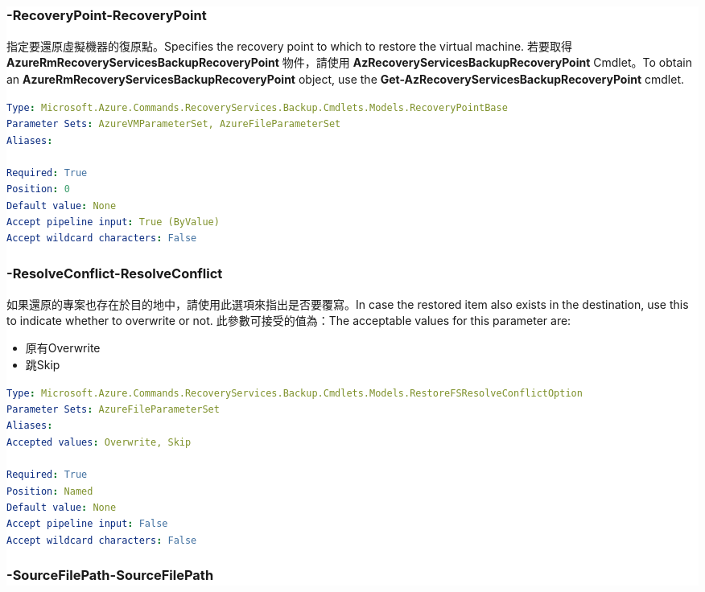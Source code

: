 ### <span data-ttu-id="a9a58-128">-RecoveryPoint</span><span class="sxs-lookup"><span data-stu-id="a9a58-128">-RecoveryPoint</span></span>

<span data-ttu-id="a9a58-129">指定要還原虛擬機器的復原點。</span><span class="sxs-lookup"><span data-stu-id="a9a58-129">Specifies the recovery point to which to restore the virtual machine.</span></span>
<span data-ttu-id="a9a58-130">若要取得 **AzureRmRecoveryServicesBackupRecoveryPoint** 物件，請使用 **AzRecoveryServicesBackupRecoveryPoint** Cmdlet。</span><span class="sxs-lookup"><span data-stu-id="a9a58-130">To obtain an **AzureRmRecoveryServicesBackupRecoveryPoint** object, use the **Get-AzRecoveryServicesBackupRecoveryPoint** cmdlet.</span></span>

```yaml
Type: Microsoft.Azure.Commands.RecoveryServices.Backup.Cmdlets.Models.RecoveryPointBase
Parameter Sets: AzureVMParameterSet, AzureFileParameterSet
Aliases:

Required: True
Position: 0
Default value: None
Accept pipeline input: True (ByValue)
Accept wildcard characters: False
```

### <span data-ttu-id="a9a58-131">-ResolveConflict</span><span class="sxs-lookup"><span data-stu-id="a9a58-131">-ResolveConflict</span></span>

<span data-ttu-id="a9a58-132">如果還原的專案也存在於目的地中，請使用此選項來指出是否要覆寫。</span><span class="sxs-lookup"><span data-stu-id="a9a58-132">In case the restored item also exists in the destination, use this to indicate whether to overwrite or not.</span></span>
<span data-ttu-id="a9a58-133">此參數可接受的值為：</span><span class="sxs-lookup"><span data-stu-id="a9a58-133">The acceptable values for this parameter are:</span></span>

- <span data-ttu-id="a9a58-134">原有</span><span class="sxs-lookup"><span data-stu-id="a9a58-134">Overwrite</span></span>
- <span data-ttu-id="a9a58-135">跳</span><span class="sxs-lookup"><span data-stu-id="a9a58-135">Skip</span></span>

```yaml
Type: Microsoft.Azure.Commands.RecoveryServices.Backup.Cmdlets.Models.RestoreFSResolveConflictOption
Parameter Sets: AzureFileParameterSet
Aliases:
Accepted values: Overwrite, Skip

Required: True
Position: Named
Default value: None
Accept pipeline input: False
Accept wildcard characters: False
```

### <span data-ttu-id="a9a58-136">-SourceFilePath</span><span class="sxs-lookup"><span data-stu-id="a9a58-136">-SourceFilePath</span></span>
